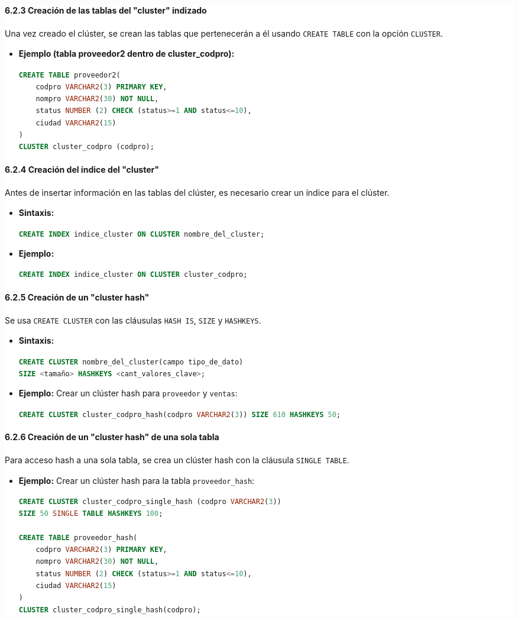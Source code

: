 #### 6.2.3 Creación de las tablas del "cluster" indizado

Una vez creado el clúster, se crean las tablas que pertenecerán a él usando `CREATE TABLE` con la opción `CLUSTER`.

* **Ejemplo (tabla proveedor2 dentro de cluster_codpro):**
    ```sql
    CREATE TABLE proveedor2(
        codpro VARCHAR2(3) PRIMARY KEY,
        nompro VARCHAR2(30) NOT NULL,
        status NUMBER (2) CHECK (status>=1 AND status<=10),
        ciudad VARCHAR2(15)
    )
    CLUSTER cluster_codpro (codpro);
    ```

#### 6.2.4 Creación del índice del "cluster"

Antes de insertar información en las tablas del clúster, es necesario crear un índice para el clúster.

* **Sintaxis:**
    ```sql
    CREATE INDEX indice_cluster ON CLUSTER nombre_del_cluster;
    ```
* **Ejemplo:**
    ```sql
    CREATE INDEX indice_cluster ON CLUSTER cluster_codpro;
    ```

#### 6.2.5 Creación de un "cluster hash"

Se usa `CREATE CLUSTER` con las cláusulas `HASH IS`, `SIZE` y `HASHKEYS`.

* **Sintaxis:**
    ```sql
    CREATE CLUSTER nombre_del_cluster(campo tipo_de_dato)
    SIZE <tamaño> HASHKEYS <cant_valores_clave>;
    ```
* **Ejemplo:** Crear un clúster hash para `proveedor` y `ventas`:
    ```sql
    CREATE CLUSTER cluster_codpro_hash(codpro VARCHAR2(3)) SIZE 610 HASHKEYS 50;
    ```

#### 6.2.6 Creación de un "cluster hash" de una sola tabla

Para acceso hash a una sola tabla, se crea un clúster hash con la cláusula `SINGLE TABLE`.

* **Ejemplo:** Crear un clúster hash para la tabla `proveedor_hash`:
    ```sql
    CREATE CLUSTER cluster_codpro_single_hash (codpro VARCHAR2(3))
    SIZE 50 SINGLE TABLE HASHKEYS 100;

    CREATE TABLE proveedor_hash(
        codpro VARCHAR2(3) PRIMARY KEY,
        nompro VARCHAR2(30) NOT NULL,
        status NUMBER (2) CHECK (status>=1 AND status<=10),
        ciudad VARCHAR2(15)
    )
    CLUSTER cluster_codpro_single_hash(codpro);
    ```

